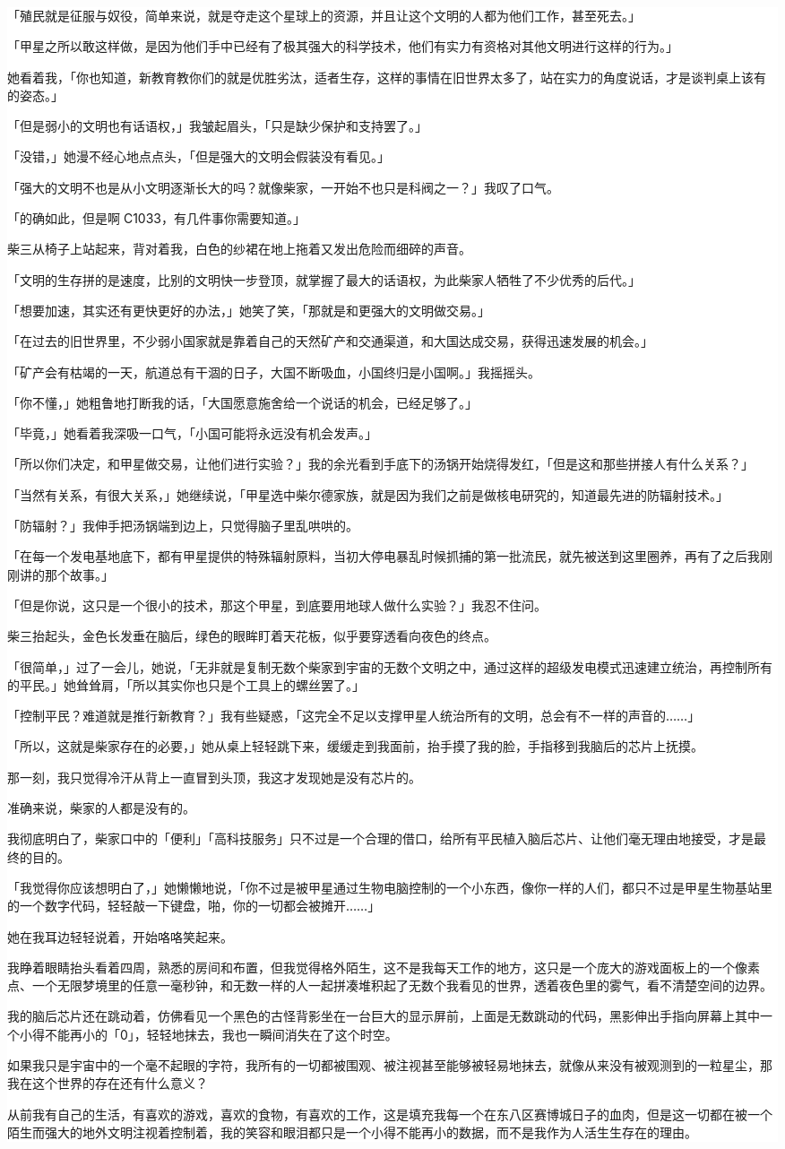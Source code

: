 「殖民就是征服与奴役，简单来说，就是夺走这个星球上的资源，并且让这个文明的人都为他们工作，甚至死去。」

「甲星之所以敢这样做，是因为他们手中已经有了极其强大的科学技术，他们有实力有资格对其他文明进行这样的行为。」

她看着我，「你也知道，新教育教你们的就是优胜劣汰，适者生存，这样的事情在旧世界太多了，站在实力的角度说话，才是谈判桌上该有的姿态。」

「但是弱小的文明也有话语权，」我皱起眉头，「只是缺少保护和支持罢了。」

「没错，」她漫不经心地点点头，「但是强大的文明会假装没有看见。」

「强大的文明不也是从小文明逐渐长大的吗？就像柴家，一开始不也只是科阀之一？」我叹了口气。

「的确如此，但是啊 C1033，有几件事你需要知道。」

柴三从椅子上站起来，背对着我，白色的纱裙在地上拖着又发出危险而细碎的声音。

「文明的生存拼的是速度，比别的文明快一步登顶，就掌握了最大的话语权，为此柴家人牺牲了不少优秀的后代。」

「想要加速，其实还有更快更好的办法，」她笑了笑，「那就是和更强大的文明做交易。」

「在过去的旧世界里，不少弱小国家就是靠着自己的天然矿产和交通渠道，和大国达成交易，获得迅速发展的机会。」

「矿产会有枯竭的一天，航道总有干涸的日子，大国不断吸血，小国终归是小国啊。」我摇摇头。

「你不懂，」她粗鲁地打断我的话，「大国愿意施舍给一个说话的机会，已经足够了。」

「毕竟，」她看着我深吸一口气，「小国可能将永远没有机会发声。」

「所以你们决定，和甲星做交易，让他们进行实验？」我的余光看到手底下的汤锅开始烧得发红，「但是这和那些拼接人有什么关系？」

「当然有关系，有很大关系，」她继续说，「甲星选中柴尔德家族，就是因为我们之前是做核电研究的，知道最先进的防辐射技术。」

「防辐射？」我伸手把汤锅端到边上，只觉得脑子里乱哄哄的。

「在每一个发电基地底下，都有甲星提供的特殊辐射原料，当初大停电暴乱时候抓捕的第一批流民，就先被送到这里圈养，再有了之后我刚刚讲的那个故事。」

「但是你说，这只是一个很小的技术，那这个甲星，到底要用地球人做什么实验？」我忍不住问。

柴三抬起头，金色长发垂在脑后，绿色的眼眸盯着天花板，似乎要穿透看向夜色的终点。

「很简单，」过了一会儿，她说，「无非就是复制无数个柴家到宇宙的无数个文明之中，通过这样的超级发电模式迅速建立统治，再控制所有的平民。」她耸耸肩，「所以其实你也只是个工具上的螺丝罢了。」

「控制平民？难道就是推行新教育？」我有些疑惑，「这完全不足以支撑甲星人统治所有的文明，总会有不一样的声音的……」

「所以，这就是柴家存在的必要，」她从桌上轻轻跳下来，缓缓走到我面前，抬手摸了我的脸，手指移到我脑后的芯片上抚摸。

那一刻，我只觉得冷汗从背上一直冒到头顶，我这才发现她是没有芯片的。

准确来说，柴家的人都是没有的。

我彻底明白了，柴家口中的「便利」「高科技服务」只不过是一个合理的借口，给所有平民植入脑后芯片、让他们毫无理由地接受，才是最终的目的。

「我觉得你应该想明白了，」她懒懒地说，「你不过是被甲星通过生物电脑控制的一个小东西，像你一样的人们，都只不过是甲星生物基站里的一个数字代码，轻轻敲一下键盘，啪，你的一切都会被摊开……」

她在我耳边轻轻说着，开始咯咯笑起来。

我睁着眼睛抬头看着四周，熟悉的房间和布置，但我觉得格外陌生，这不是我每天工作的地方，这只是一个庞大的游戏面板上的一个像素点、一个无限梦境里的任意一毫秒钟，和无数一样的人一起拼凑堆积起了无数个我看见的世界，透着夜色里的雾气，看不清楚空间的边界。

我的脑后芯片还在跳动着，仿佛看见一个黑色的古怪背影坐在一台巨大的显示屏前，上面是无数跳动的代码，黑影伸出手指向屏幕上其中一个小得不能再小的「0」，轻轻地抹去，我也一瞬间消失在了这个时空。

如果我只是宇宙中的一个毫不起眼的字符，我所有的一切都被围观、被注视甚至能够被轻易地抹去，就像从来没有被观测到的一粒星尘，那我在这个世界的存在还有什么意义？

从前我有自己的生活，有喜欢的游戏，喜欢的食物，有喜欢的工作，这是填充我每一个在东八区赛博城日子的血肉，但是这一切都在被一个陌生而强大的地外文明注视着控制着，我的笑容和眼泪都只是一个小得不能再小的数据，而不是我作为人活生生存在的理由。
